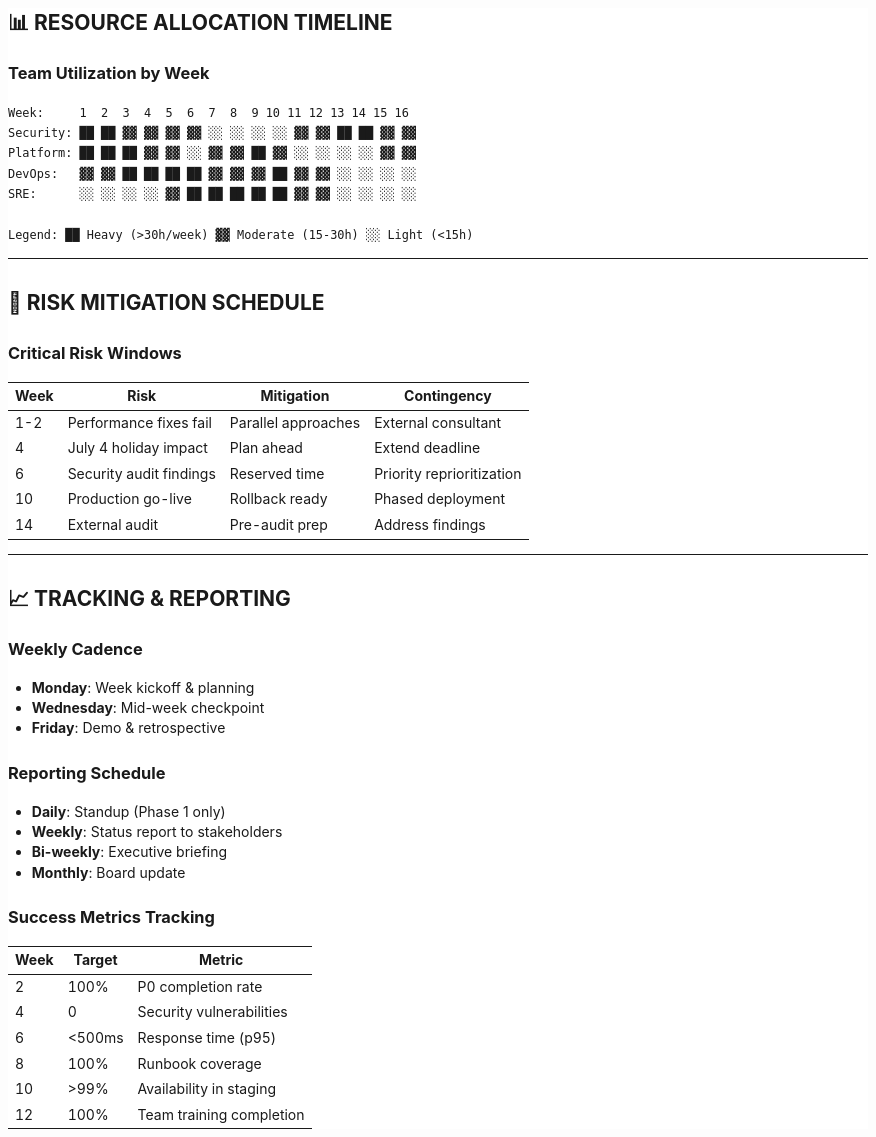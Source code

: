 
## 📊 RESOURCE ALLOCATION TIMELINE

### Team Utilization by Week

```
Week:     1  2  3  4  5  6  7  8  9 10 11 12 13 14 15 16
Security: ██ ██ ▓▓ ▓▓ ▓▓ ▓▓ ░░ ░░ ░░ ░░ ▓▓ ▓▓ ██ ██ ▓▓ ▓▓
Platform: ██ ██ ██ ▓▓ ▓▓ ░░ ▓▓ ▓▓ ██ ▓▓ ░░ ░░ ░░ ░░ ▓▓ ▓▓
DevOps:   ▓▓ ▓▓ ██ ██ ██ ██ ▓▓ ▓▓ ▓▓ ██ ▓▓ ▓▓ ░░ ░░ ░░ ░░
SRE:      ░░ ░░ ░░ ░░ ▓▓ ██ ██ ██ ██ ██ ▓▓ ▓▓ ░░ ░░ ░░ ░░

Legend: ██ Heavy (>30h/week) ▓▓ Moderate (15-30h) ░░ Light (<15h)
```

---

## 🚦 RISK MITIGATION SCHEDULE

### Critical Risk Windows

| Week | Risk | Mitigation | Contingency |
|------|------|------------|-------------|
| 1-2 | Performance fixes fail | Parallel approaches | External consultant |
| 4 | July 4 holiday impact | Plan ahead | Extend deadline |
| 6 | Security audit findings | Reserved time | Priority reprioritization |
| 10 | Production go-live | Rollback ready | Phased deployment |
| 14 | External audit | Pre-audit prep | Address findings |

---

## 📈 TRACKING & REPORTING

### Weekly Cadence
- **Monday**: Week kickoff & planning
- **Wednesday**: Mid-week checkpoint
- **Friday**: Demo & retrospective

### Reporting Schedule
- **Daily**: Standup (Phase 1 only)
- **Weekly**: Status report to stakeholders
- **Bi-weekly**: Executive briefing
- **Monthly**: Board update

### Success Metrics Tracking

| Week | Target | Metric |
|------|--------|--------|
| 2 | 100% | P0 completion rate |
| 4 | 0 | Security vulnerabilities |
| 6 | <500ms | Response time (p95) |
| 8 | 100% | Runbook coverage |
| 10 | >99% | Availability in staging |
| 12 | 100% | Team training completion |